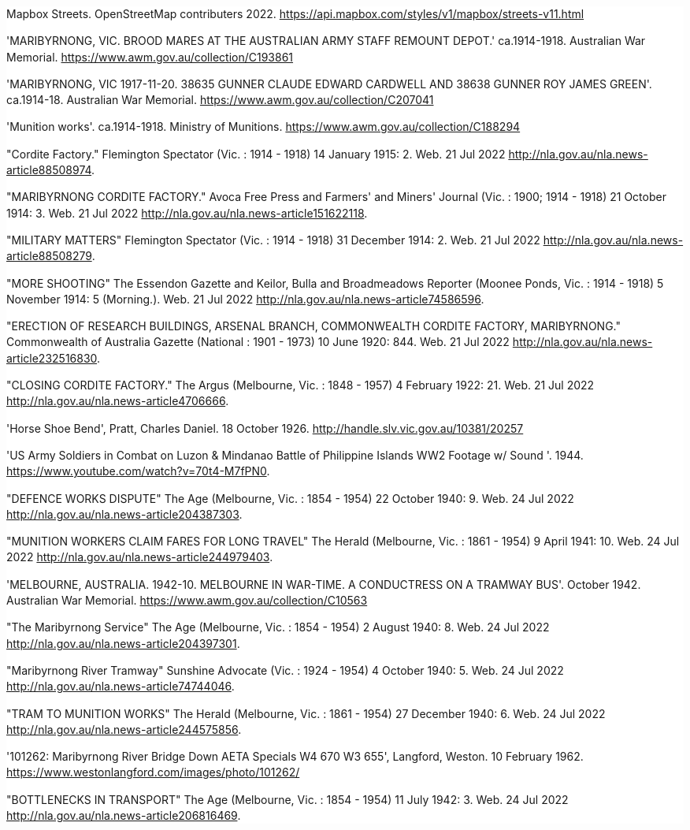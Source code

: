 Mapbox Streets. OpenStreetMap contributers 2022. https://api.mapbox.com/styles/v1/mapbox/streets-v11.html

'MARIBYRNONG, VIC. BROOD MARES AT THE AUSTRALIAN ARMY STAFF REMOUNT DEPOT.' ca.1914-1918. Australian War Memorial. https://www.awm.gov.au/collection/C193861

'MARIBYRNONG, VIC 1917-11-20. 38635 GUNNER CLAUDE EDWARD CARDWELL AND 38638 GUNNER ROY JAMES GREEN'. ca.1914-18. Australian War Memorial. https://www.awm.gov.au/collection/C207041

'Munition works'. ca.1914-1918. Ministry of Munitions. https://www.awm.gov.au/collection/C188294

"Cordite Factory." Flemington Spectator (Vic. : 1914 - 1918) 14 January 1915: 2. Web. 21 Jul 2022 <http://nla.gov.au/nla.news-article88508974>. 

"MARIBYRNONG CORDITE FACTORY." Avoca Free Press and Farmers' and Miners' Journal (Vic. : 1900; 1914 - 1918) 21 October 1914: 3. Web. 21 Jul 2022 <http://nla.gov.au/nla.news-article151622118>.

"MILITARY MATTERS" Flemington Spectator (Vic. : 1914 - 1918) 31 December 1914: 2. Web. 21 Jul 2022 <http://nla.gov.au/nla.news-article88508279>. 

"MORE SHOOTING" The Essendon Gazette and Keilor, Bulla and Broadmeadows Reporter (Moonee Ponds, Vic. : 1914 - 1918) 5 November 1914: 5 (Morning.). Web. 21 Jul 2022 <http://nla.gov.au/nla.news-article74586596>. 

"ERECTION OF RESEARCH BUILDINGS, ARSENAL BRANCH, COMMONWEALTH CORDITE FACTORY, MARIBYRNONG." Commonwealth of Australia Gazette (National : 1901 - 1973) 10 June 1920: 844. Web. 21 Jul 2022 <http://nla.gov.au/nla.news-article232516830>. 

"CLOSING CORDITE FACTORY." The Argus (Melbourne, Vic. : 1848 - 1957) 4 February 1922: 21. Web. 21 Jul 2022 <http://nla.gov.au/nla.news-article4706666>. 

'Horse Shoe Bend', Pratt, Charles Daniel. 18 October 1926. http://handle.slv.vic.gov.au/10381/20257

'US Army Soldiers in Combat on Luzon & Mindanao Battle of Philippine Islands WW2 Footage w/ Sound '. 1944. https://www.youtube.com/watch?v=70t4-M7fPN0.

"DEFENCE WORKS DISPUTE" The Age (Melbourne, Vic. : 1854 - 1954) 22 October 1940: 9. Web. 24 Jul 2022 <http://nla.gov.au/nla.news-article204387303>. 

"MUNITION WORKERS CLAIM FARES FOR LONG TRAVEL" The Herald (Melbourne, Vic. : 1861 - 1954) 9 April 1941: 10. Web. 24 Jul 2022 <http://nla.gov.au/nla.news-article244979403>. 

'MELBOURNE, AUSTRALIA. 1942-10. MELBOURNE IN WAR-TIME. A CONDUCTRESS ON A TRAMWAY BUS'. October 1942. Australian War Memorial. https://www.awm.gov.au/collection/C10563

"The Maribyrnong Service" The Age (Melbourne, Vic. : 1854 - 1954) 2 August 1940: 8. Web. 24 Jul 2022 <http://nla.gov.au/nla.news-article204397301>.

"Maribyrnong River Tramway" Sunshine Advocate (Vic. : 1924 - 1954) 4 October 1940: 5. Web. 24 Jul 2022 <http://nla.gov.au/nla.news-article74744046>. 

"TRAM TO MUNITION WORKS" The Herald (Melbourne, Vic. : 1861 - 1954) 27 December 1940: 6. Web. 24 Jul 2022 <http://nla.gov.au/nla.news-article244575856>. 

'101262: Maribyrnong River Bridge Down AETA Specials W4 670 W3 655', Langford, Weston. 10 February 1962. https://www.westonlangford.com/images/photo/101262/

"BOTTLENECKS IN TRANSPORT" The Age (Melbourne, Vic. : 1854 - 1954) 11 July 1942: 3. Web. 24 Jul 2022 <http://nla.gov.au/nla.news-article206816469>. 
